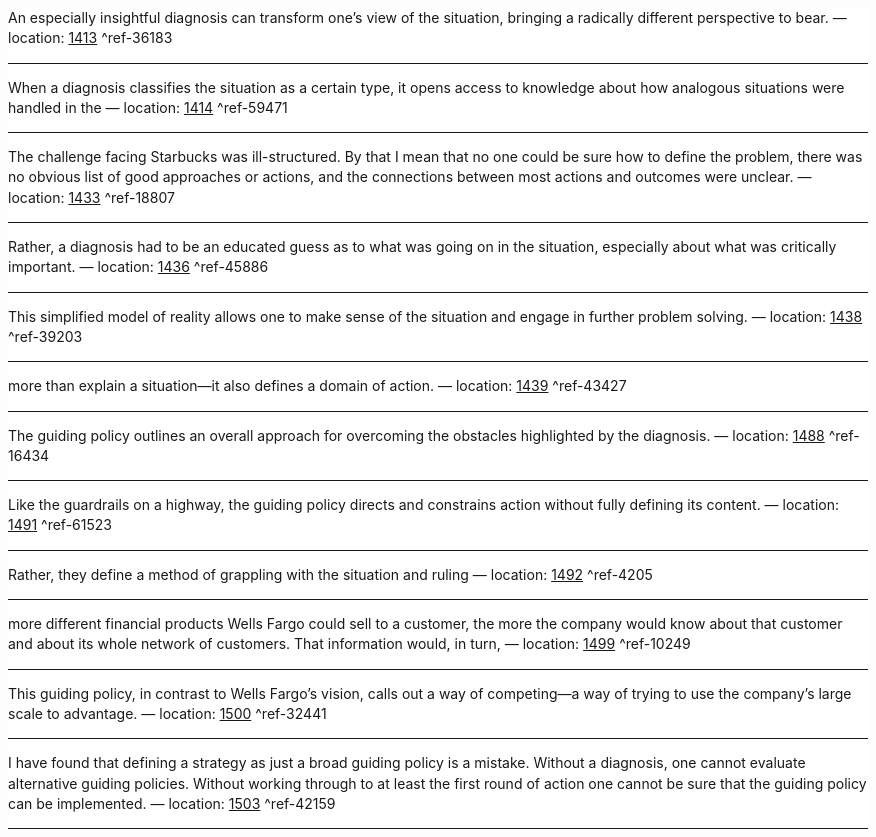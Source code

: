 An especially insightful diagnosis can transform one’s view of the situation, bringing a radically different perspective to bear. — location: [1413](kindle://book?action=open&asin=B005331U7Q&location=1413) ^ref-36183

---
When a diagnosis classifies the situation as a certain type, it opens access to knowledge about how analogous situations were handled in the — location: [1414](kindle://book?action=open&asin=B005331U7Q&location=1414) ^ref-59471

---
The challenge facing Starbucks was ill-structured. By that I mean that no one could be sure how to define the problem, there was no obvious list of good approaches or actions, and the connections between most actions and outcomes were unclear. — location: [1433](kindle://book?action=open&asin=B005331U7Q&location=1433) ^ref-18807

---
Rather, a diagnosis had to be an educated guess as to what was going on in the situation, especially about what was critically important. — location: [1436](kindle://book?action=open&asin=B005331U7Q&location=1436) ^ref-45886

---
This simplified model of reality allows one to make sense of the situation and engage in further problem solving. — location: [1438](kindle://book?action=open&asin=B005331U7Q&location=1438) ^ref-39203

---
more than explain a situation—it also defines a domain of action. — location: [1439](kindle://book?action=open&asin=B005331U7Q&location=1439) ^ref-43427

---
The guiding policy outlines an overall approach for overcoming the obstacles highlighted by the diagnosis. — location: [1488](kindle://book?action=open&asin=B005331U7Q&location=1488) ^ref-16434

---
Like the guardrails on a highway, the guiding policy directs and constrains action without fully defining its content. — location: [1491](kindle://book?action=open&asin=B005331U7Q&location=1491) ^ref-61523

---
Rather, they define a method of grappling with the situation and ruling — location: [1492](kindle://book?action=open&asin=B005331U7Q&location=1492) ^ref-4205

---
more different financial products Wells Fargo could sell to a customer, the more the company would know about that customer and about its whole network of customers. That information would, in turn, — location: [1499](kindle://book?action=open&asin=B005331U7Q&location=1499) ^ref-10249

---
This guiding policy, in contrast to Wells Fargo’s vision, calls out a way of competing—a way of trying to use the company’s large scale to advantage. — location: [1500](kindle://book?action=open&asin=B005331U7Q&location=1500) ^ref-32441

---
I have found that defining a strategy as just a broad guiding policy is a mistake. Without a diagnosis, one cannot evaluate alternative guiding policies. Without working through to at least the first round of action one cannot be sure that the guiding policy can be implemented. — location: [1503](kindle://book?action=open&asin=B005331U7Q&location=1503) ^ref-42159

---